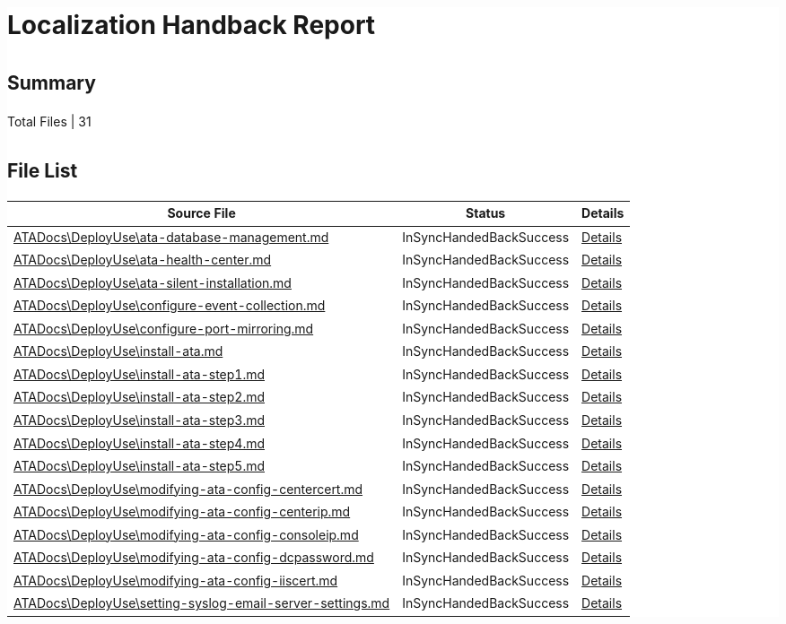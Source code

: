 # <a name='report-top'></a> Localization Handback Report

## Summary
 Total Files | 31

## File List
 Source File | Status | Details 
 ----------- | ------ | ------- 
 [ATADocs\DeployUse\ata-database-management.md](https://github.com/Microsoft/ATADocs-pr/blob/8d1dedaf86031e8585cca23241aead58f7f3db4e/ATADocs/DeployUse/ata-database-management.md) | InSyncHandedBackSuccess | [Details](#6c0e2abe43da5351568cf8db4e6ffe6fa919d8355)
 [ATADocs\DeployUse\ata-health-center.md](https://github.com/Microsoft/ATADocs-pr/blob/8d1dedaf86031e8585cca23241aead58f7f3db4e/ATADocs/DeployUse/ata-health-center.md) | InSyncHandedBackSuccess | [Details](#b38b96f0b2e6061e97d8b46163a04d23107094916)
 [ATADocs\DeployUse\ata-silent-installation.md](https://github.com/Microsoft/ATADocs-pr/blob/d6e7d7bef97bfc4ffde07959dd9256f0319d685f/ATADocs/DeployUse/ata-silent-installation.md) | InSyncHandedBackSuccess | [Details](#2e51bc9cac43ff90000ca74cccd158e119cc6ec07)
 [ATADocs\DeployUse\configure-event-collection.md](https://github.com/Microsoft/ATADocs-pr/blob/d6e7d7bef97bfc4ffde07959dd9256f0319d685f/ATADocs/DeployUse/configure-event-collection.md) | InSyncHandedBackSuccess | [Details](#17f30cbe478a868f3b6887bf48d80849346241918)
 [ATADocs\DeployUse\configure-port-mirroring.md](https://github.com/Microsoft/ATADocs-pr/blob/121f54e6d8da8220f1827188039e9a89c038f7ac/ATADocs/DeployUse/configure-port-mirroring.md) | InSyncHandedBackSuccess | [Details](#a4befce4003951b18a5e1a9d8bc1addf9e7ea2559)
 [ATADocs\DeployUse\install-ata.md](https://github.com/Microsoft/ATADocs-pr/blob/8d1dedaf86031e8585cca23241aead58f7f3db4e/ATADocs/DeployUse/install-ata.md) | InSyncHandedBackSuccess | [Details](#697da5ddc701c353ab1cc1b39c15939af996449717)
 [ATADocs\DeployUse\install-ata-step1.md](https://github.com/Microsoft/ATADocs-pr/blob/d6e7d7bef97bfc4ffde07959dd9256f0319d685f/ATADocs/DeployUse/install-ata-step1.md) | InSyncHandedBackSuccess | [Details](#c89d4d6f6af58bcc822b9599dcda65d0719a741911)
 [ATADocs\DeployUse\install-ata-step2.md](https://github.com/Microsoft/ATADocs-pr/blob/8d1dedaf86031e8585cca23241aead58f7f3db4e/ATADocs/DeployUse/install-ata-step2.md) | InSyncHandedBackSuccess | [Details](#73e2eb84e1e21cbc5afcb7a100f9a67da63c66a512)
 [ATADocs\DeployUse\install-ata-step3.md](https://github.com/Microsoft/ATADocs-pr/blob/8d1dedaf86031e8585cca23241aead58f7f3db4e/ATADocs/DeployUse/install-ata-step3.md) | InSyncHandedBackSuccess | [Details](#0209d8352704fef6caf059d152d6bde6127d3d5513)
 [ATADocs\DeployUse\install-ata-step4.md](https://github.com/Microsoft/ATADocs-pr/blob/d6e7d7bef97bfc4ffde07959dd9256f0319d685f/ATADocs/DeployUse/install-ata-step4.md) | InSyncHandedBackSuccess | [Details](#f12e43a6918c0c02bb59e4a093720a805b7dbcfc14)
 [ATADocs\DeployUse\install-ata-step5.md](https://github.com/Microsoft/ATADocs-pr/blob/d6e7d7bef97bfc4ffde07959dd9256f0319d685f/ATADocs/DeployUse/install-ata-step5.md) | InSyncHandedBackSuccess | [Details](#6400a0eabefac91b418e00eb670b1329fa1b5fb515)
 [ATADocs\DeployUse\modifying-ata-config-centercert.md](https://github.com/Microsoft/ATADocs-pr/blob/8d1dedaf86031e8585cca23241aead58f7f3db4e/ATADocs/DeployUse/modifying-ata-config-centercert.md) | InSyncHandedBackSuccess | [Details](#0cfeb67e663489d7264c88aafe04e77fcb63377f111)
 [ATADocs\DeployUse\modifying-ata-config-centerip.md](https://github.com/Microsoft/ATADocs-pr/blob/8d1dedaf86031e8585cca23241aead58f7f3db4e/ATADocs/DeployUse/modifying-ata-config-centerip.md) | InSyncHandedBackSuccess | [Details](#373eb5722a5450bca87cf66933990249286138ab112)
 [ATADocs\DeployUse\modifying-ata-config-consoleip.md](https://github.com/Microsoft/ATADocs-pr/blob/8d1dedaf86031e8585cca23241aead58f7f3db4e/ATADocs/DeployUse/modifying-ata-config-consoleip.md) | InSyncHandedBackSuccess | [Details](#ee775e66de1a56b5270b0d32c7d5ca33d4d7980c113)
 [ATADocs\DeployUse\modifying-ata-config-dcpassword.md](https://github.com/Microsoft/ATADocs-pr/blob/8d1dedaf86031e8585cca23241aead58f7f3db4e/ATADocs/DeployUse/modifying-ata-config-dcpassword.md) | InSyncHandedBackSuccess | [Details](#df1dbed75ad0c88de5a6c51d2e5d7e521a2577c4114)
 [ATADocs\DeployUse\modifying-ata-config-iiscert.md](https://github.com/Microsoft/ATADocs-pr/blob/8d1dedaf86031e8585cca23241aead58f7f3db4e/ATADocs/DeployUse/modifying-ata-config-iiscert.md) | InSyncHandedBackSuccess | [Details](#07888a46e26a7f87dc3b6424d97aba0813b43d02115)
 [ATADocs\DeployUse\setting-syslog-email-server-settings.md](https://github.com/Microsoft/ATADocs-pr/blob/8d1dedaf86031e8585cca23241aead58f7f3db4e/ATADocs/DeployUse/setting-syslog-email-server-settings.md) | InSyncHandedBackSuccess | [Details](#66194d89c3e937923e576004a3ab4b7177f179c4120)